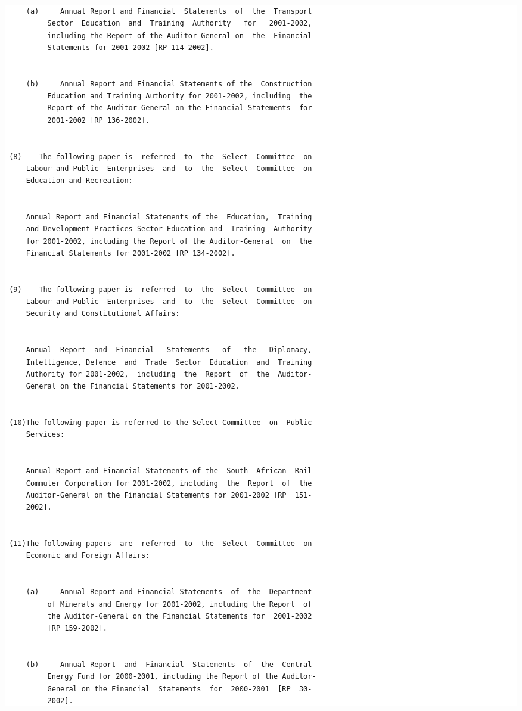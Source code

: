 
         (a)     Annual Report and Financial  Statements  of  the  Transport
              Sector  Education  and  Training  Authority   for   2001-2002,
              including the Report of the Auditor-General on  the  Financial
              Statements for 2001-2002 [RP 114-2002].


         (b)     Annual Report and Financial Statements of the  Construction
              Education and Training Authority for 2001-2002, including  the
              Report of the Auditor-General on the Financial Statements  for
              2001-2002 [RP 136-2002].


     (8)    The following paper is  referred  to  the  Select  Committee  on
         Labour and Public  Enterprises  and  to  the  Select  Committee  on
         Education and Recreation:


         Annual Report and Financial Statements of the  Education,  Training
         and Development Practices Sector Education and  Training  Authority
         for 2001-2002, including the Report of the Auditor-General  on  the
         Financial Statements for 2001-2002 [RP 134-2002].


     (9)    The following paper is  referred  to  the  Select  Committee  on
         Labour and Public  Enterprises  and  to  the  Select  Committee  on
         Security and Constitutional Affairs:


         Annual  Report  and  Financial   Statements   of   the   Diplomacy,
         Intelligence, Defence  and  Trade  Sector  Education  and  Training
         Authority for 2001-2002,  including  the  Report  of  the  Auditor-
         General on the Financial Statements for 2001-2002.


     (10)The following paper is referred to the Select Committee  on  Public
         Services:


         Annual Report and Financial Statements of the  South  African  Rail
         Commuter Corporation for 2001-2002, including  the  Report  of  the
         Auditor-General on the Financial Statements for 2001-2002 [RP  151-
         2002].


     (11)The following papers  are  referred  to  the  Select  Committee  on
         Economic and Foreign Affairs:


         (a)     Annual Report and Financial Statements  of  the  Department
              of Minerals and Energy for 2001-2002, including the Report  of
              the Auditor-General on the Financial Statements for  2001-2002
              [RP 159-2002].


         (b)     Annual Report  and  Financial  Statements  of  the  Central
              Energy Fund for 2000-2001, including the Report of the Auditor-
              General on the Financial  Statements  for  2000-2001  [RP  30-
              2002].

